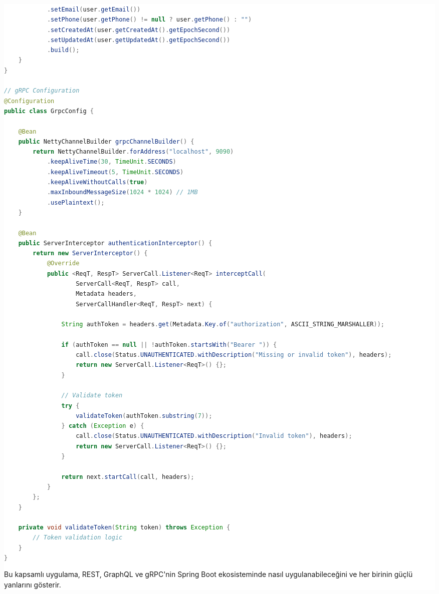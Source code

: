 ```java
            .setEmail(user.getEmail())
            .setPhone(user.getPhone() != null ? user.getPhone() : "")
            .setCreatedAt(user.getCreatedAt().getEpochSecond())
            .setUpdatedAt(user.getUpdatedAt().getEpochSecond())
            .build();
    }
}

// gRPC Configuration
@Configuration
public class GrpcConfig {
    
    @Bean
    public NettyChannelBuilder grpcChannelBuilder() {
        return NettyChannelBuilder.forAddress("localhost", 9090)
            .keepAliveTime(30, TimeUnit.SECONDS)
            .keepAliveTimeout(5, TimeUnit.SECONDS)
            .keepAliveWithoutCalls(true)
            .maxInboundMessageSize(1024 * 1024) // 1MB
            .usePlaintext();
    }
    
    @Bean
    public ServerInterceptor authenticationInterceptor() {
        return new ServerInterceptor() {
            @Override
            public <ReqT, RespT> ServerCall.Listener<ReqT> interceptCall(
                    ServerCall<ReqT, RespT> call,
                    Metadata headers,
                    ServerCallHandler<ReqT, RespT> next) {
                
                String authToken = headers.get(Metadata.Key.of("authorization", ASCII_STRING_MARSHALLER));
                
                if (authToken == null || !authToken.startsWith("Bearer ")) {
                    call.close(Status.UNAUTHENTICATED.withDescription("Missing or invalid token"), headers);
                    return new ServerCall.Listener<ReqT>() {};
                }
                
                // Validate token
                try {
                    validateToken(authToken.substring(7));
                } catch (Exception e) {
                    call.close(Status.UNAUTHENTICATED.withDescription("Invalid token"), headers);
                    return new ServerCall.Listener<ReqT>() {};
                }
                
                return next.startCall(call, headers);
            }
        };
    }
    
    private void validateToken(String token) throws Exception {
        // Token validation logic
    }
}
```

Bu kapsamlı uygulama, REST, GraphQL ve gRPC'nin Spring Boot ekosisteminde nasıl uygulanabileceğini ve her birinin güçlü yanlarını gösterir.
